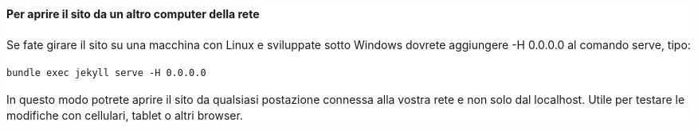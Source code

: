 #### Per aprire il sito da un altro computer della rete
Se fate girare il sito su una macchina con Linux e sviluppate sotto Windows dovrete aggiungere -H 0.0.0.0 al comando serve, tipo:

`bundle exec jekyll serve -H 0.0.0.0`

In questo modo potrete aprire il sito da qualsiasi postazione connessa alla vostra rete e non solo dal localhost. Utile per testare le modifiche con cellulari, tablet o altri browser.